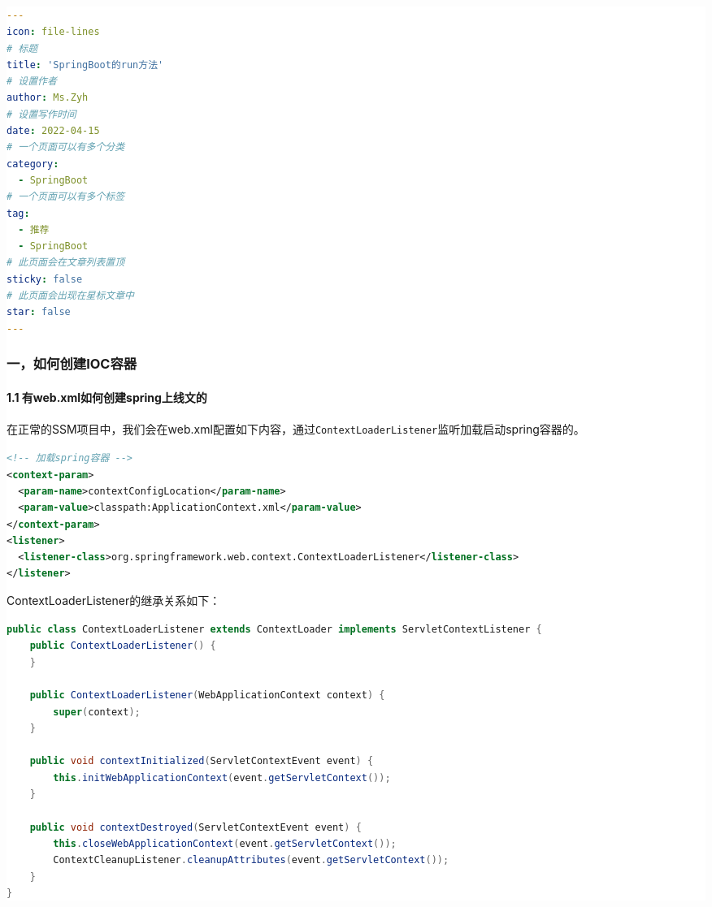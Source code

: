 ```yaml
---
icon: file-lines
# 标题
title: 'SpringBoot的run方法'
# 设置作者
author: Ms.Zyh
# 设置写作时间
date: 2022-04-15
# 一个页面可以有多个分类
category:
  - SpringBoot
# 一个页面可以有多个标签
tag:
  - 推荐
  - SpringBoot
# 此页面会在文章列表置顶
sticky: false
# 此页面会出现在星标文章中
star: false
---
```


### 一，如何创建IOC容器

#### 1.1 有web.xml如何创建spring上线文的

在正常的SSM项目中，我们会在web.xml配置如下内容，通过`ContextLoaderListener`监听加载启动spring容器的。

```xml
<!-- 加载spring容器 -->
<context-param>
  <param-name>contextConfigLocation</param-name>
  <param-value>classpath:ApplicationContext.xml</param-value>
</context-param>
<listener>
  <listener-class>org.springframework.web.context.ContextLoaderListener</listener-class>
</listener>
```

ContextLoaderListener的继承关系如下：

```java
public class ContextLoaderListener extends ContextLoader implements ServletContextListener {
    public ContextLoaderListener() {
    }

    public ContextLoaderListener(WebApplicationContext context) {
        super(context);
    }

    public void contextInitialized(ServletContextEvent event) {
        this.initWebApplicationContext(event.getServletContext());
    }

    public void contextDestroyed(ServletContextEvent event) {
        this.closeWebApplicationContext(event.getServletContext());
        ContextCleanupListener.cleanupAttributes(event.getServletContext());
    }
}
```
